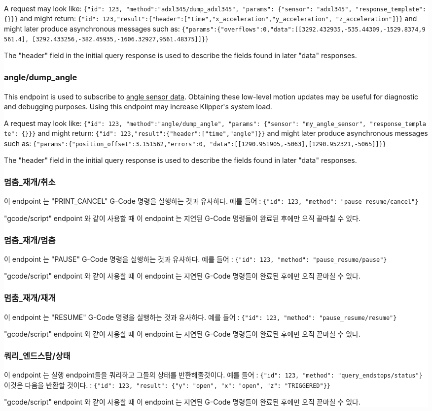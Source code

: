 A request may look like: `{"id": 123, "method":"adxl345/dump_adxl345", "params": {"sensor": "adxl345", "response_template": {}}}` and might return: `{"id": 123,"result":{"header":["time","x_acceleration","y_acceleration", "z_acceleration"]}}` and might later produce asynchronous messages such as: `{"params":{"overflows":0,"data":[[3292.432935,-535.44309,-1529.8374,9561.4], [3292.433256,-382.45935,-1606.32927,9561.48375]]}}`

The "header" field in the initial query response is used to describe the fields found in later "data" responses.

### angle/dump_angle

This endpoint is used to subscribe to [angle sensor data](Config_Reference.md#angle). Obtaining these low-level motion updates may be useful for diagnostic and debugging purposes. Using this endpoint may increase Klipper's system load.

A request may look like: `{"id": 123, "method":"angle/dump_angle", "params": {"sensor": "my_angle_sensor", "response_template": {}}}` and might return: `{"id": 123,"result":{"header":["time","angle"]}}` and might later produce asynchronous messages such as: `{"params":{"position_offset":3.151562,"errors":0, "data":[[1290.951905,-5063],[1290.952321,-5065]]}}`

The "header" field in the initial query response is used to describe the fields found in later "data" responses.

### 멈춤_재개/취소

이 endpoint 는 "PRINT_CANCEL" G-Code 명령을 실행하는 것과 유사하다. 예를 들어 : `{"id": 123, "method": "pause_resume/cancel"}`

"gcode/script" endpoint 와 같이 사용할 때 이 endpoint 는 지연된 G-Code 명령들이 완료된 후에만 오직 끝마칠 수 있다.

### 멈춤_재개/멈춤

이 endpoint 는 "PAUSE" G-Code 명령을 실행하는 것과 유사하다. 예를 들어 : `{"id": 123, "method": "pause_resume/pause"}`

"gcode/script" endpoint 와 같이 사용할 때 이 endpoint 는 지연된 G-Code 명령들이 완료된 후에만 오직 끝마칠 수 있다.

### 멈춤_재개/재개

이 endpoint 는 "RESUME" G-Code 명령을 실행하는 것과 유사하다. 예를 들어 : `{"id": 123, "method": "pause_resume/resume"}`

"gcode/script" endpoint 와 같이 사용할 때 이 endpoint 는 지연된 G-Code 명령들이 완료된 후에만 오직 끝마칠 수 있다.

### 쿼리_엔드스탑/상태

이 endpoint 는 실행 endpoint들을 쿼리하고 그들의 상태를 반환해줄것이다. 예를 들어 : `{"id": 123, "method": "query_endstops/status"}` 이것은 다음을 반환할 것이다. : `{"id": 123, "result": {"y": "open", "x": "open", "z": "TRIGGERED"}}`

"gcode/script" endpoint 와 같이 사용할 때 이 endpoint 는 지연된 G-Code 명령들이 완료된 후에만 오직 끝마칠 수 있다.
